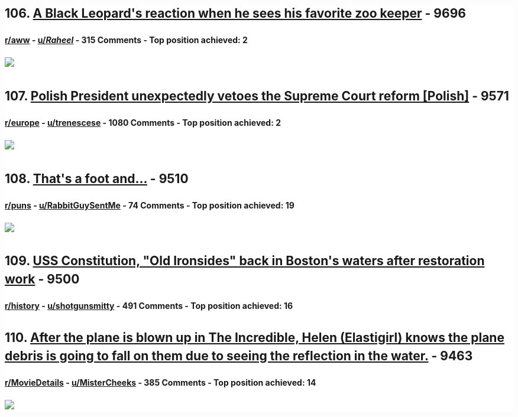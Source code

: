 ## 106. [A Black Leopard's reaction when he sees his favorite zoo keeper](http://reddit.com/r/aww/comments/6p5sbm/a_black_leopards_reaction_when_he_sees_his/) - 9696
#### [r/aww](http://reddit.com/r/aww) - [u/_Raheel_](http://reddit.com/u/_Raheel_) - 315 Comments - Top position achieved: 2

<a href="http://i.imgur.com/HFFPLue.gifv"><img src="https://b.thumbs.redditmedia.com/jgezamE-8qOgCoesJ0GhlS97ontlWRTeg4pP3sR54LM.jpg"></img></a>

## 107. [Polish President unexpectedly vetoes the Supreme Court reform [Polish]](http://reddit.com/r/europe/comments/6p71jx/polish_president_unexpectedly_vetoes_the_supreme/) - 9571
#### [r/europe](http://reddit.com/r/europe) - [u/trenescese](http://reddit.com/u/trenescese) - 1080 Comments - Top position achieved: 2

<a href="http://wiadomosci.gazeta.pl/wiadomosci/14,114884,22140242.html#MegaMT"><img src="https://a.thumbs.redditmedia.com/F-rki80TjsNBn47SbDw5UlPZh9kBWW572kM49lV_tY8.jpg"></img></a>

## 108. [That's a foot and...](http://reddit.com/r/puns/comments/6p5i64/thats_a_foot_and/) - 9510
#### [r/puns](http://reddit.com/r/puns) - [u/RabbitGuySentMe](http://reddit.com/u/RabbitGuySentMe) - 74 Comments - Top position achieved: 19

<a href="https://i.redd.it/mcxkor6d8gbz.jpg"><img src="https://b.thumbs.redditmedia.com/Pd2XzlwviZjdjDzYZu5UGrSHzrXCinsm8dy6XVZubBU.jpg"></img></a>

## 109. [USS Constitution, "Old Ironsides" back in Boston's waters after restoration work](http://reddit.com/r/history/comments/6p81t3/uss_constitution_old_ironsides_back_in_bostons/) - 9500
#### [r/history](http://reddit.com/r/history) - [u/shotgunsmitty](http://reddit.com/u/shotgunsmitty) - 491 Comments - Top position achieved: 16

## 110. [After the plane is blown up in The Incredible, Helen (Elastigirl) knows the plane debris is going to fall on them due to seeing the reflection in the water.](http://reddit.com/r/MovieDetails/comments/6pb89f/after_the_plane_is_blown_up_in_the_incredible/) - 9463
#### [r/MovieDetails](http://reddit.com/r/MovieDetails) - [u/MisterCheeks](http://reddit.com/u/MisterCheeks) - 385 Comments - Top position achieved: 14

<a href="http://imgur.com/a/pPAQ0"><img src="https://a.thumbs.redditmedia.com/ae3Tx-q0ykFeQgic_OissUe1U5Quz29TMOdPLmwWMc4.jpg"></img></a>
